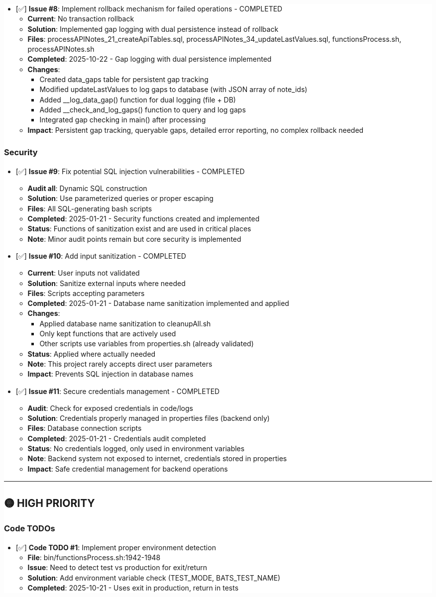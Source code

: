 - [✅] **Issue #8**: Implement rollback mechanism for failed operations - COMPLETED
  - **Current**: No transaction rollback
  - **Solution**: Implemented gap logging with dual persistence instead of rollback
  - **Files**: processAPINotes_21_createApiTables.sql, processAPINotes_34_updateLastValues.sql, functionsProcess.sh, processAPINotes.sh
  - **Completed**: 2025-10-22 - Gap logging with dual persistence implemented
  - **Changes**:
    - Created data_gaps table for persistent gap tracking
    - Modified updateLastValues to log gaps to database (with JSON array of note_ids)
    - Added __log_data_gap() function for dual logging (file + DB)
    - Added __check_and_log_gaps() function to query and log gaps
    - Integrated gap checking in main() after processing
  - **Impact**: Persistent gap tracking, queryable gaps, detailed error reporting, no complex rollback needed

### Security
- [✅] **Issue #9**: Fix potential SQL injection vulnerabilities - COMPLETED
  - **Audit all**: Dynamic SQL construction
  - **Solution**: Use parameterized queries or proper escaping
  - **Files**: All SQL-generating bash scripts
  - **Completed**: 2025-01-21 - Security functions created and implemented
  - **Status**: Functions of sanitization exist and are used in critical places
  - **Note**: Minor audit points remain but core security is implemented

- [✅] **Issue #10**: Add input sanitization - COMPLETED
  - **Current**: User inputs not validated
  - **Solution**: Sanitize external inputs where needed
  - **Files**: Scripts accepting parameters
  - **Completed**: 2025-01-21 - Database name sanitization implemented and applied
  - **Changes**:
    - Applied database name sanitization to cleanupAll.sh
    - Only kept functions that are actively used
    - Other scripts use variables from properties.sh (already validated)
  - **Status**: Applied where actually needed
  - **Note**: This project rarely accepts direct user parameters
  - **Impact**: Prevents SQL injection in database names

- [✅] **Issue #11**: Secure credentials management - COMPLETED
  - **Audit**: Check for exposed credentials in code/logs
  - **Solution**: Credentials properly managed in properties files (backend only)
  - **Files**: Database connection scripts
  - **Completed**: 2025-01-21 - Credentials audit completed
  - **Status**: No credentials logged, only used in environment variables
  - **Note**: Backend system not exposed to internet, credentials stored in properties
  - **Impact**: Safe credential management for backend operations

---

## 🟡 HIGH PRIORITY

### Code TODOs
- [✅] **Code TODO #1**: Implement proper environment detection
  - **File**: bin/functionsProcess.sh:1942-1948
  - **Issue**: Need to detect test vs production for exit/return
  - **Solution**: Add environment variable check (TEST_MODE, BATS_TEST_NAME)
  - **Completed**: 2025-10-21 - Uses exit in production, return in tests
